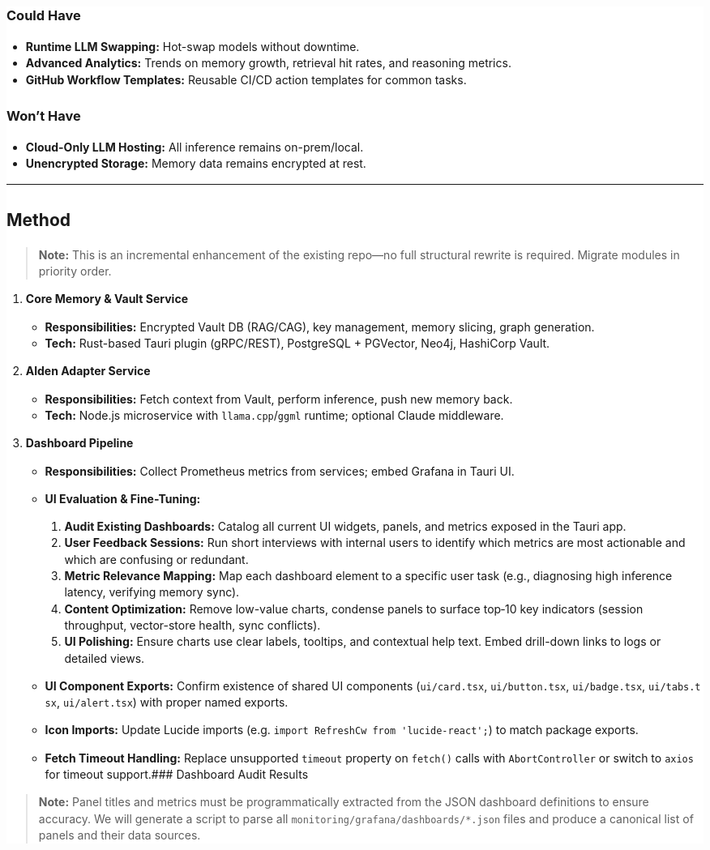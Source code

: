 ### Could Have

* **Runtime LLM Swapping:** Hot-swap models without downtime.
* **Advanced Analytics:** Trends on memory growth, retrieval hit rates, and reasoning metrics.
* **GitHub Workflow Templates:** Reusable CI/CD action templates for common tasks.

### Won’t Have

* **Cloud-Only LLM Hosting:** All inference remains on-prem/local.
* **Unencrypted Storage:** Memory data remains encrypted at rest.

---

## Method

> **Note:** This is an incremental enhancement of the existing repo—no full structural rewrite is required. Migrate modules in priority order.

1. **Core Memory & Vault Service**

   * **Responsibilities:** Encrypted Vault DB (RAG/CAG), key management, memory slicing, graph generation.
   * **Tech:** Rust-based Tauri plugin (gRPC/REST), PostgreSQL + PGVector, Neo4j, HashiCorp Vault.

2. **Alden Adapter Service**

   * **Responsibilities:** Fetch context from Vault, perform inference, push new memory back.
   * **Tech:** Node.js microservice with `llama.cpp`/`ggml` runtime; optional Claude middleware.

3. **Dashboard Pipeline**

   * **Responsibilities:** Collect Prometheus metrics from services; embed Grafana in Tauri UI.

   * **UI Evaluation & Fine-Tuning:**

     1. **Audit Existing Dashboards:** Catalog all current UI widgets, panels, and metrics exposed in the Tauri app.
     2. **User Feedback Sessions:** Run short interviews with internal users to identify which metrics are most actionable and which are confusing or redundant.
     3. **Metric Relevance Mapping:** Map each dashboard element to a specific user task (e.g., diagnosing high inference latency, verifying memory sync).
     4. **Content Optimization:** Remove low-value charts, condense panels to surface top‑10 key indicators (session throughput, vector-store health, sync conflicts).
     5. **UI Polishing:** Ensure charts use clear labels, tooltips, and contextual help text. Embed drill-down links to logs or detailed views.

   * **UI Component Exports:** Confirm existence of shared UI components (`ui/card.tsx`, `ui/button.tsx`, `ui/badge.tsx`, `ui/tabs.tsx`, `ui/alert.tsx`) with proper named exports.

   * **Icon Imports:** Update Lucide imports (e.g. `import RefreshCw from 'lucide-react';`) to match package exports.

   * **Fetch Timeout Handling:** Replace unsupported `timeout` property on `fetch()` calls with `AbortController` or switch to `axios` for timeout support.### Dashboard Audit Results

> **Note:** Panel titles and metrics must be programmatically extracted from the JSON dashboard definitions to ensure accuracy. We will generate a script to parse all `monitoring/grafana/dashboards/*.json` files and produce a canonical list of panels and their data sources.
